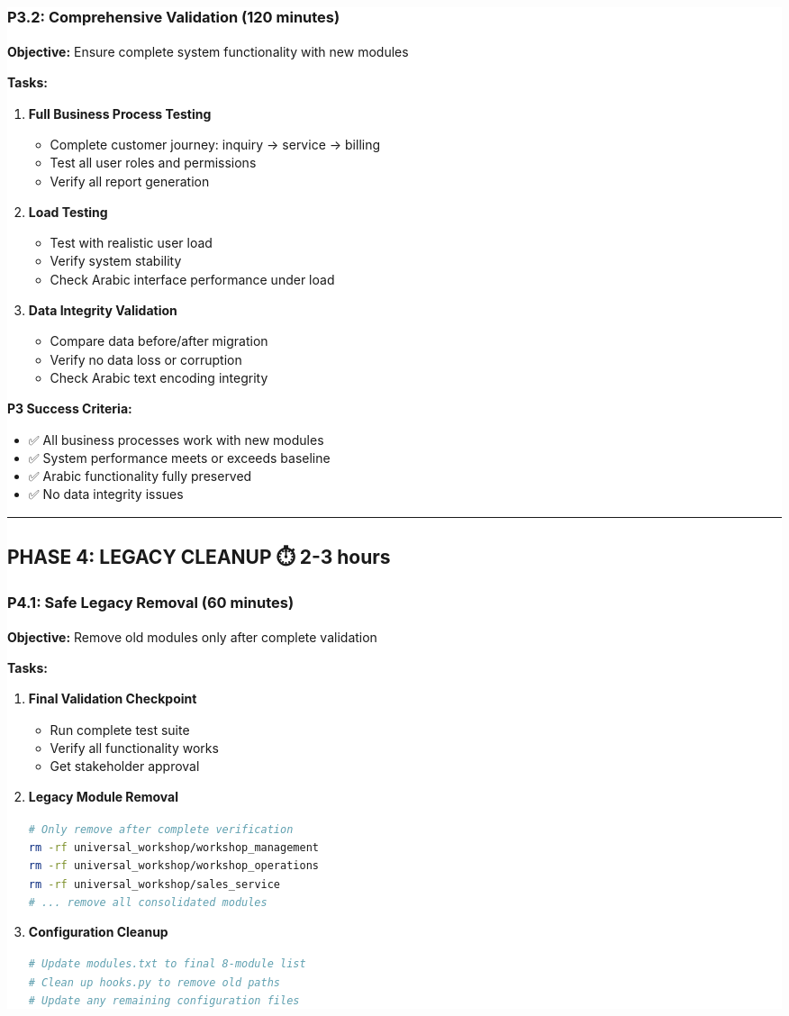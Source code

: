 ### **P3.2: Comprehensive Validation (120 minutes)**
**Objective:** Ensure complete system functionality with new modules

**Tasks:**
1. **Full Business Process Testing**
   - Complete customer journey: inquiry → service → billing
   - Test all user roles and permissions
   - Verify all report generation

2. **Load Testing**
   - Test with realistic user load
   - Verify system stability
   - Check Arabic interface performance under load

3. **Data Integrity Validation**
   - Compare data before/after migration
   - Verify no data loss or corruption
   - Check Arabic text encoding integrity

**P3 Success Criteria:**
- ✅ All business processes work with new modules
- ✅ System performance meets or exceeds baseline
- ✅ Arabic functionality fully preserved
- ✅ No data integrity issues

---

## **PHASE 4: LEGACY CLEANUP** ⏱️ 2-3 hours

### **P4.1: Safe Legacy Removal (60 minutes)**
**Objective:** Remove old modules only after complete validation

**Tasks:**
1. **Final Validation Checkpoint**
   - Run complete test suite
   - Verify all functionality works
   - Get stakeholder approval

2. **Legacy Module Removal**
   ```bash
   # Only remove after complete verification
   rm -rf universal_workshop/workshop_management
   rm -rf universal_workshop/workshop_operations
   rm -rf universal_workshop/sales_service
   # ... remove all consolidated modules
   ```

3. **Configuration Cleanup**
   ```bash
   # Update modules.txt to final 8-module list
   # Clean up hooks.py to remove old paths
   # Update any remaining configuration files
   ```
